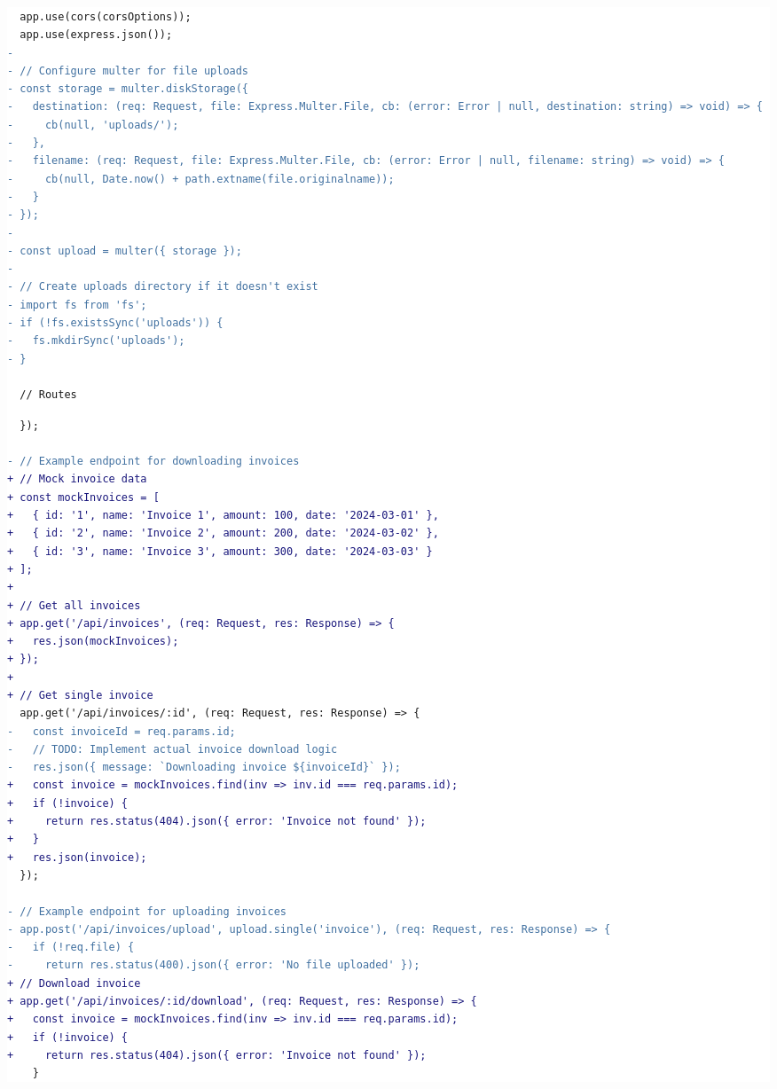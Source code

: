 ```diff
  app.use(cors(corsOptions));
  app.use(express.json());
- 
- // Configure multer for file uploads
- const storage = multer.diskStorage({
-   destination: (req: Request, file: Express.Multer.File, cb: (error: Error | null, destination: string) => void) => {
-     cb(null, 'uploads/');
-   },
-   filename: (req: Request, file: Express.Multer.File, cb: (error: Error | null, filename: string) => void) => {
-     cb(null, Date.now() + path.extname(file.originalname));
-   }
- });
- 
- const upload = multer({ storage });
- 
- // Create uploads directory if it doesn't exist
- import fs from 'fs';
- if (!fs.existsSync('uploads')) {
-   fs.mkdirSync('uploads');
- }
  
  // Routes
```

```diff
  });
  
- // Example endpoint for downloading invoices
+ // Mock invoice data
+ const mockInvoices = [
+   { id: '1', name: 'Invoice 1', amount: 100, date: '2024-03-01' },
+   { id: '2', name: 'Invoice 2', amount: 200, date: '2024-03-02' },
+   { id: '3', name: 'Invoice 3', amount: 300, date: '2024-03-03' }
+ ];
+ 
+ // Get all invoices
+ app.get('/api/invoices', (req: Request, res: Response) => {
+   res.json(mockInvoices);
+ });
+ 
+ // Get single invoice
  app.get('/api/invoices/:id', (req: Request, res: Response) => {
-   const invoiceId = req.params.id;
-   // TODO: Implement actual invoice download logic
-   res.json({ message: `Downloading invoice ${invoiceId}` });
+   const invoice = mockInvoices.find(inv => inv.id === req.params.id);
+   if (!invoice) {
+     return res.status(404).json({ error: 'Invoice not found' });
+   }
+   res.json(invoice);
  });
  
- // Example endpoint for uploading invoices
- app.post('/api/invoices/upload', upload.single('invoice'), (req: Request, res: Response) => {
-   if (!req.file) {
-     return res.status(400).json({ error: 'No file uploaded' });
+ // Download invoice
+ app.get('/api/invoices/:id/download', (req: Request, res: Response) => {
+   const invoice = mockInvoices.find(inv => inv.id === req.params.id);
+   if (!invoice) {
+     return res.status(404).json({ error: 'Invoice not found' });
    }
```